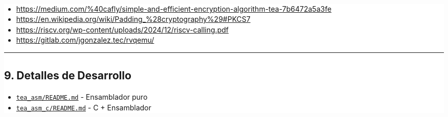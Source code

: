 * https://medium.com/%40cafly/simple-and-efficient-encryption-algorithm-tea-7b6472a5a3fe
* https://en.wikipedia.org/wiki/Padding_%28cryptography%29#PKCS7 
* https://riscv.org/wp-content/uploads/2024/12/riscv-calling.pdf 
* https://gitlab.com/jgonzalez.tec/rvqemu/

---

## 9. Detalles de Desarrollo

- [`tea_asm/README.md`](tea_asm/README.md) - Ensamblador puro
- [`tea_asm_c/README.md`](tea_asm_c/README.md) - C + Ensamblador